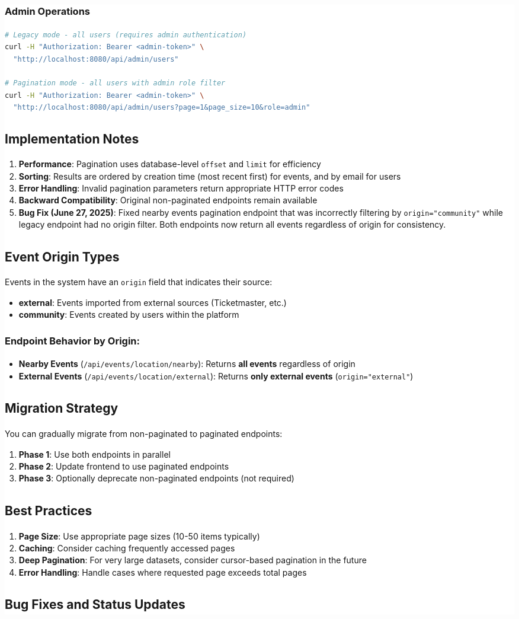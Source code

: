 ### Admin Operations

```bash
# Legacy mode - all users (requires admin authentication)
curl -H "Authorization: Bearer <admin-token>" \
  "http://localhost:8080/api/admin/users"

# Pagination mode - all users with admin role filter
curl -H "Authorization: Bearer <admin-token>" \
  "http://localhost:8080/api/admin/users?page=1&page_size=10&role=admin"
```

## Implementation Notes

1. **Performance**: Pagination uses database-level `offset` and `limit` for efficiency
2. **Sorting**: Results are ordered by creation time (most recent first) for events, and by email for users
3. **Error Handling**: Invalid pagination parameters return appropriate HTTP error codes
4. **Backward Compatibility**: Original non-paginated endpoints remain available
5. **Bug Fix (June 27, 2025)**: Fixed nearby events pagination endpoint that was incorrectly filtering by `origin="community"` while legacy endpoint had no origin filter. Both endpoints now return all events regardless of origin for consistency.

## Event Origin Types

Events in the system have an `origin` field that indicates their source:
- **external**: Events imported from external sources (Ticketmaster, etc.)
- **community**: Events created by users within the platform

### Endpoint Behavior by Origin:
- **Nearby Events** (`/api/events/location/nearby`): Returns **all events** regardless of origin
- **External Events** (`/api/events/location/external`): Returns **only external events** (`origin="external"`)

## Migration Strategy

You can gradually migrate from non-paginated to paginated endpoints:

1. **Phase 1**: Use both endpoints in parallel
2. **Phase 2**: Update frontend to use paginated endpoints
3. **Phase 3**: Optionally deprecate non-paginated endpoints (not required)

## Best Practices

1. **Page Size**: Use appropriate page sizes (10-50 items typically)
2. **Caching**: Consider caching frequently accessed pages
3. **Deep Pagination**: For very large datasets, consider cursor-based pagination in the future
4. **Error Handling**: Handle cases where requested page exceeds total pages

## Bug Fixes and Status Updates
